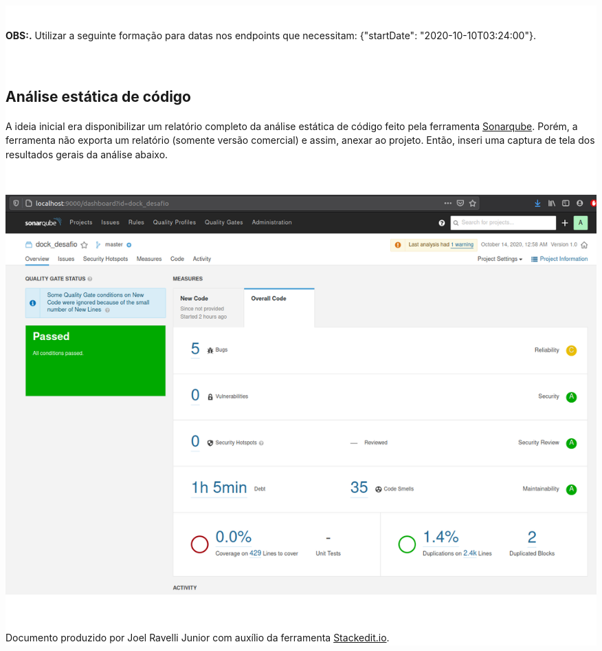 &nbsp;

**OBS:.** Utilizar a seguinte formação para datas nos endpoints que necessitam: {"startDate": "2020-10-10T03:24:00"}.

&nbsp;

## Análise estática de código
A ideia inicial era disponibilizar um relatório completo da análise estática de código feito pela ferramenta [Sonarqube](https://www.sonarqube.org/). Porém, a ferramenta não exporta um relatório (somente versão comercial) e assim, anexar ao projeto. Então, inseri uma captura de tela dos resultados gerais da análise abaixo.

&nbsp;

![Image of Yaktocat](./docs/sonarqube.png)

&nbsp;

Documento produzido por Joel Ravelli Junior com auxílio da ferramenta [Stackedit.io](https://stackedit.io/app).
